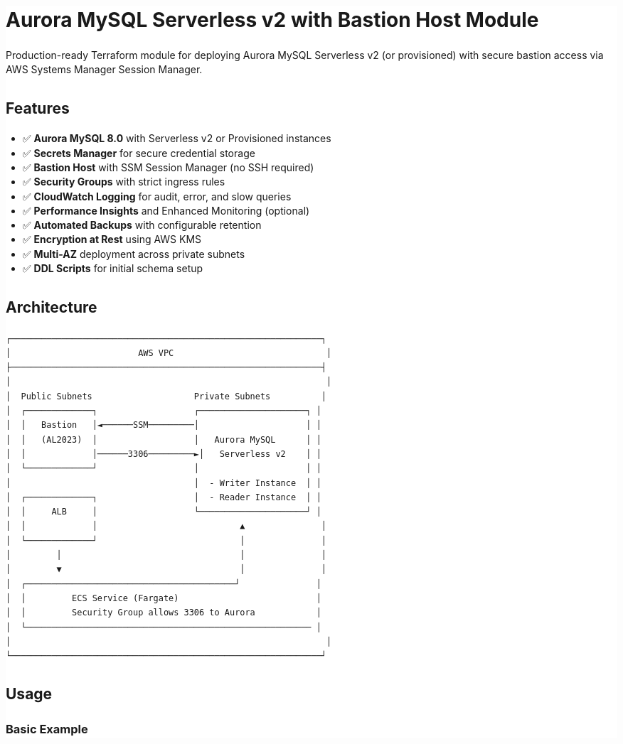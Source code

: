 # Aurora MySQL Serverless v2 with Bastion Host Module

Production-ready Terraform module for deploying Aurora MySQL Serverless v2 (or provisioned) with secure bastion access via AWS Systems Manager Session Manager.

## Features

- ✅ **Aurora MySQL 8.0** with Serverless v2 or Provisioned instances
- ✅ **Secrets Manager** for secure credential storage
- ✅ **Bastion Host** with SSM Session Manager (no SSH required)
- ✅ **Security Groups** with strict ingress rules
- ✅ **CloudWatch Logging** for audit, error, and slow queries
- ✅ **Performance Insights** and Enhanced Monitoring (optional)
- ✅ **Automated Backups** with configurable retention
- ✅ **Encryption at Rest** using AWS KMS
- ✅ **Multi-AZ** deployment across private subnets
- ✅ **DDL Scripts** for initial schema setup

## Architecture

```
┌─────────────────────────────────────────────────────────────┐
│                         AWS VPC                              │
├─────────────────────────────────────────────────────────────┤
│                                                              │
│  Public Subnets                    Private Subnets          │
│  ┌─────────────┐                   ┌─────────────────────┐ │
│  │   Bastion   │◄──────SSM─────────│                     │ │
│  │   (AL2023)  │                   │   Aurora MySQL      │ │
│  │             │──────3306─────────►│   Serverless v2    │ │
│  └─────────────┘                   │                     │ │
│                                    │  - Writer Instance  │ │
│  ┌─────────────┐                   │  - Reader Instance  │ │
│  │     ALB     │                   └─────────────────────┘ │
│  │             │                            ▲               │
│  └─────────────┘                            │               │
│         │                                   │               │
│         ▼                                   │               │
│  ┌─────────────────────────────────────────┘               │
│  │         ECS Service (Fargate)                           │
│  │         Security Group allows 3306 to Aurora            │
│  └──────────────────────────────────────────────────────── │
│                                                              │
└─────────────────────────────────────────────────────────────┘
```

## Usage

### Basic Example
